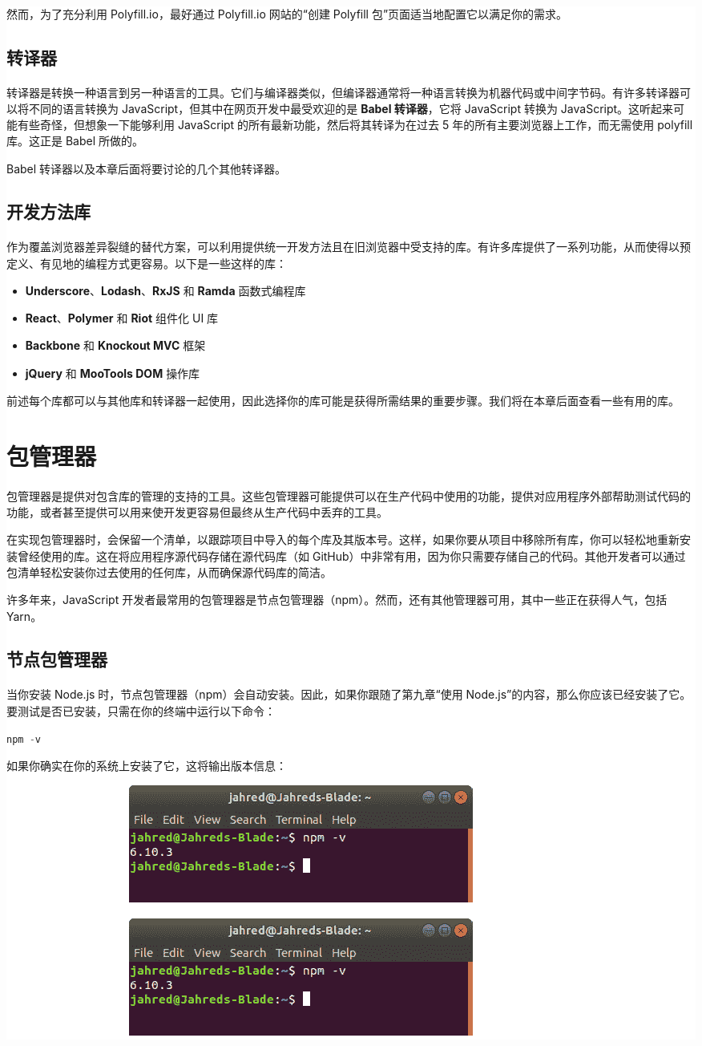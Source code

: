 然而，为了充分利用 Polyfill.io，最好通过 Polyfill.io 网站的“创建 Polyfill 包”页面适当地配置它以满足你的需求。

## 转译器

转译器是转换一种语言到另一种语言的工具。它们与编译器类似，但编译器通常将一种语言转换为机器代码或中间字节码。有许多转译器可以将不同的语言转换为 JavaScript，但其中在网页开发中最受欢迎的是 **Babel 转译器**，它将 JavaScript 转换为 JavaScript。这听起来可能有些奇怪，但想象一下能够利用 JavaScript 的所有最新功能，然后将其转译为在过去 5 年的所有主要浏览器上工作，而无需使用 polyfill 库。这正是 Babel 所做的。

Babel 转译器以及本章后面将要讨论的几个其他转译器。

## 开发方法库

作为覆盖浏览器差异裂缝的替代方案，可以利用提供统一开发方法且在旧浏览器中受支持的库。有许多库提供了一系列功能，从而使得以预定义、有见地的编程方式更容易。以下是一些这样的库：

+   **Underscore**、**Lodash**、**RxJS** 和 **Ramda** 函数式编程库

+   **React**、**Polymer** 和 **Riot** 组件化 UI 库

+   **Backbone** 和 **Knockout MVC** 框架

+   **jQuery** 和 **MooTools DOM** 操作库

前述每个库都可以与其他库和转译器一起使用，因此选择你的库可能是获得所需结果的重要步骤。我们将在本章后面查看一些有用的库。

# 包管理器

包管理器是提供对包含库的管理的支持的工具。这些包管理器可能提供可以在生产代码中使用的功能，提供对应用程序外部帮助测试代码的功能，或者甚至提供可以用来使开发更容易但最终从生产代码中丢弃的工具。

在实现包管理器时，会保留一个清单，以跟踪项目中导入的每个库及其版本号。这样，如果你要从项目中移除所有库，你可以轻松地重新安装曾经使用的库。这在将应用程序源代码存储在源代码库（如 GitHub）中非常有用，因为你只需要存储自己的代码。其他开发者可以通过包清单轻松安装你过去使用的任何库，从而确保源代码库的简洁。

许多年来，JavaScript 开发者最常用的包管理器是节点包管理器（npm）。然而，还有其他管理器可用，其中一些正在获得人气，包括 Yarn。

## 节点包管理器

当你安装 Node.js 时，节点包管理器（npm）会自动安装。因此，如果你跟随了第九章“使用 Node.js”的内容，那么你应该已经安装了它。要测试是否已安装，只需在你的终端中运行以下命令：

```js
npm -v
```

如果你确实在你的系统上安装了它，这将输出版本信息：

![图 12.1：npm 版本](img/C14377_12_01.jpg)

![图 12.1：npm 版本](img/C14377_12_01.jpg)

